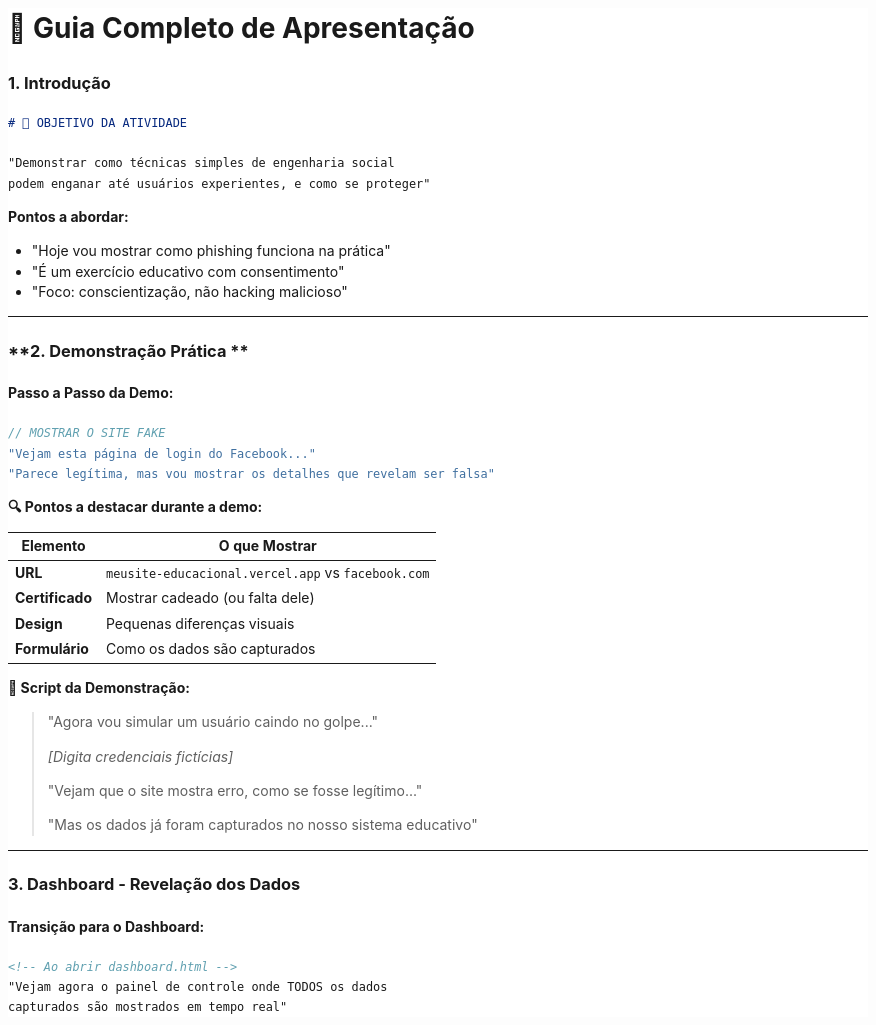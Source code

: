 # 🎤 Guia Completo de Apresentação

### **1. Introdução**
```markdown
# 🎯 OBJETIVO DA ATIVIDADE

"Demonstrar como técnicas simples de engenharia social 
podem enganar até usuários experientes, e como se proteger"
```

**Pontos a abordar:**
- "Hoje vou mostrar como phishing funciona na prática"
- "É um exercício educativo com consentimento"
- "Foco: conscientização, não hacking malicioso"

---

### **2. Demonstração Prática **

#### **Passo a Passo da Demo:**
```javascript
// MOSTRAR O SITE FAKE
"Vejam esta página de login do Facebook..."
"Parece legítima, mas vou mostrar os detalhes que revelam ser falsa"
```

**🔍 Pontos a destacar durante a demo:**

| Elemento | O que Mostrar |
|----------|---------------|
| **URL** | `meusite-educacional.vercel.app` vs `facebook.com` |
| **Certificado** | Mostrar cadeado (ou falta dele) |
| **Design** | Pequenas diferenças visuais |
| **Formulário** | Como os dados são capturados |

**🎯 Script da Demonstração:**
> "Agora vou simular um usuário caindo no golpe..."
> 
> *[Digita credenciais fictícias]*
> 
> "Vejam que o site mostra erro, como se fosse legítimo..."
> 
> "Mas os dados já foram capturados no nosso sistema educativo"

---

### **3. Dashboard - Revelação dos Dados**

#### **Transição para o Dashboard:**
```html
<!-- Ao abrir dashboard.html -->
"Vejam agora o painel de controle onde TODOS os dados 
capturados são mostrados em tempo real"
```
